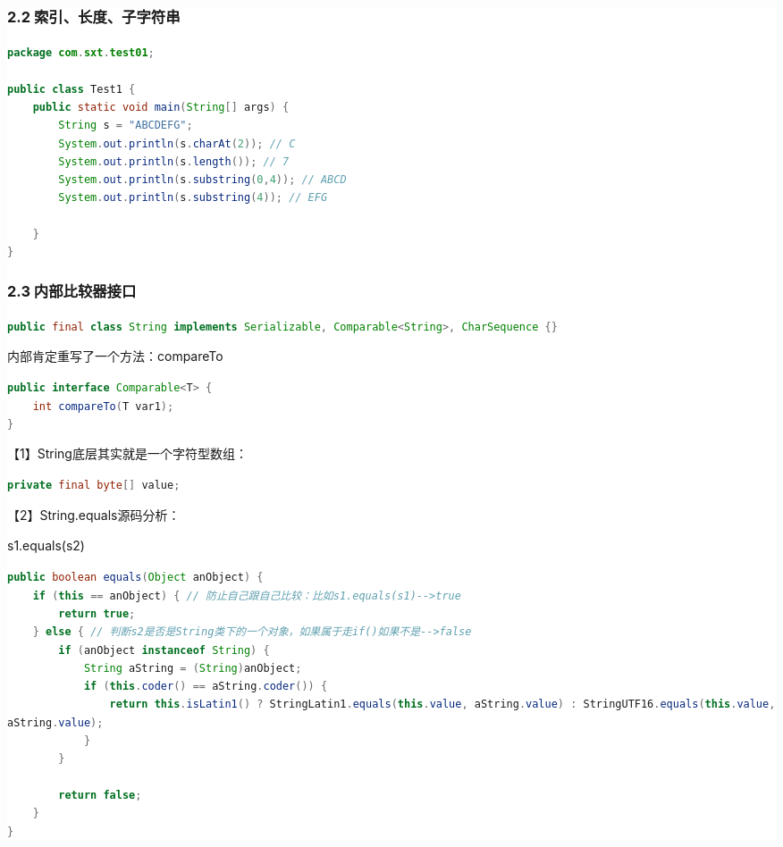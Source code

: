 ### 2.2 索引、长度、子字符串

```java
package com.sxt.test01;

public class Test1 {
    public static void main(String[] args) {
        String s = "ABCDEFG";
        System.out.println(s.charAt(2)); // C
        System.out.println(s.length()); // 7
        System.out.println(s.substring(0,4)); // ABCD
        System.out.println(s.substring(4)); // EFG

    }
}
```



### 2.3 内部比较器接口

```java
public final class String implements Serializable, Comparable<String>, CharSequence {}
```

内部肯定重写了一个方法：compareTo

```java
public interface Comparable<T> {
    int compareTo(T var1);
}
```

【1】String底层其实就是一个字符型数组：

```java
private final byte[] value;
```

【2】String.equals源码分析：

 s1.equals(s2)

```java
public boolean equals(Object anObject) {
    if (this == anObject) { // 防止自己跟自己比较：比如s1.equals(s1)-->true
        return true;
    } else { // 判断s2是否是String类下的一个对象，如果属于走if()如果不是-->false
        if (anObject instanceof String) {
            String aString = (String)anObject;
            if (this.coder() == aString.coder()) {
                return this.isLatin1() ? StringLatin1.equals(this.value, aString.value) : StringUTF16.equals(this.value, aString.value);
            }
        }

        return false;
    }
}
```
